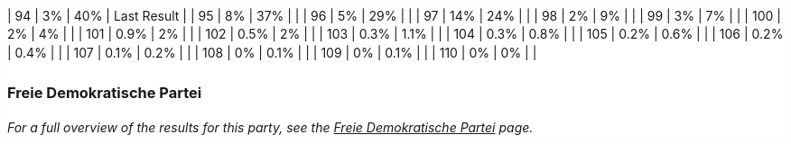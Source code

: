 | 94 | 3% | 40% | Last Result |
| 95 | 8% | 37% |  |
| 96 | 5% | 29% |  |
| 97 | 14% | 24% |  |
| 98 | 2% | 9% |  |
| 99 | 3% | 7% |  |
| 100 | 2% | 4% |  |
| 101 | 0.9% | 2% |  |
| 102 | 0.5% | 2% |  |
| 103 | 0.3% | 1.1% |  |
| 104 | 0.3% | 0.8% |  |
| 105 | 0.2% | 0.6% |  |
| 106 | 0.2% | 0.4% |  |
| 107 | 0.1% | 0.2% |  |
| 108 | 0% | 0.1% |  |
| 109 | 0% | 0.1% |  |
| 110 | 0% | 0% |  |

### Freie Demokratische Partei

*For a full overview of the results for this party, see the [Freie Demokratische Partei](party-freiedemokratischepartei.html) page.*
